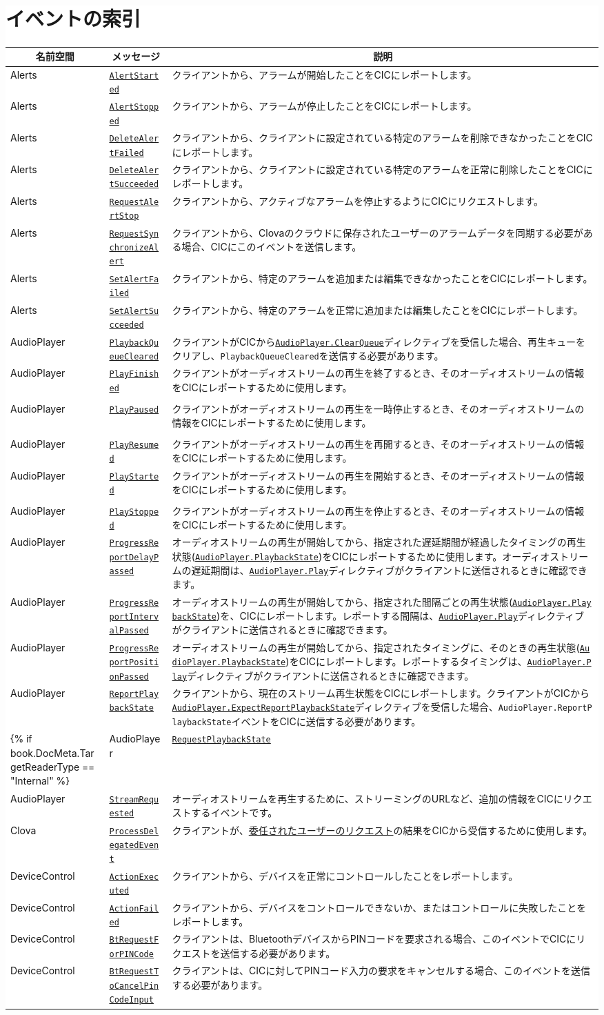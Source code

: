 # イベントの索引

| 名前空間         | メッセージ       | 説明                                             |
|-------------------|----------------|-------------------------------------------------|
| Alerts            | [`AlertStarted`](/CIC/References/CICInterface/Alerts.md#AlertStarted)                 | クライアントから、アラームが開始したことをCICにレポートします。 |
| Alerts            | [`AlertStopped`](/CIC/References/CICInterface/Alerts.md#AlertStopped)                 | クライアントから、アラームが停止したことをCICにレポートします。 |
| Alerts            | [`DeleteAlertFailed`](/CIC/References/CICInterface/Alerts.md#DeleteAlertFailed)       | クライアントから、クライアントに設定されている特定のアラームを削除できなかったことをCICにレポートします。 |
| Alerts            | [`DeleteAlertSucceeded`](/CIC/References/CICInterface/Alerts.md#DeleteAlertSucceeded) | クライアントから、クライアントに設定されている特定のアラームを正常に削除したことをCICにレポートします。 |
| Alerts            | [`RequestAlertStop`](/CIC/References/CICInterface/Alerts.md#RequestAlertStop)         | クライアントから、アクティブなアラームを停止するようにCICにリクエストします。  |
| Alerts            | [`RequestSynchronizeAlert`](/CIC/References/CICInterface/Alerts.md#RequestSynchronizeAlert) | クライアントから、Clovaのクラウドに保存されたユーザーのアラームデータを同期する必要がある場合、CICにこのイベントを送信します。 |
| Alerts            | [`SetAlertFailed`](/CIC/References/CICInterface/Alerts.md#SetAlertFailed)             | クライアントから、特定のアラームを追加または編集できなかったことをCICにレポートします。 |
| Alerts            | [`SetAlertSucceeded`](/CIC/References/CICInterface/Alerts.md#SetAlertSucceeded)       | クライアントから、特定のアラームを正常に追加または編集したことをCICにレポートします。 |
| AudioPlayer       | [`PlaybackQueueCleared`](/CIC/References/CICInterface/AudioPlayer.md#PlaybackQueueCleared) | クライアントがCICから[`AudioPlayer.ClearQueue`](/CIC/References/CICInterface/AudioPlayer.md#ClearQueue)ディレクティブを受信した場合、再生キューをクリアし、`PlaybackQueueCleared`を送信する必要があります。   |
| AudioPlayer       | [`PlayFinished`](/CIC/References/CICInterface/AudioPlayer.md#PlayFinished) | クライアントがオーディオストリームの再生を終了するとき、そのオーディオストリームの情報をCICにレポートするために使用します。
        |
| AudioPlayer       | [`PlayPaused`](/CIC/References/CICInterface/AudioPlayer.md#PlayPaused)     | クライアントがオーディオストリームの再生を一時停止するとき、そのオーディオストリームの情報をCICにレポートするために使用します。
    |
| AudioPlayer       | [`PlayResumed`](/CIC/References/CICInterface/AudioPlayer.md#PlayResumed)   | クライアントがオーディオストリームの再生を再開するとき、そのオーディオストリームの情報をCICにレポートするために使用します。            |
| AudioPlayer       | [`PlayStarted`](/CIC/References/CICInterface/AudioPlayer.md#PlayStarted)   | クライアントがオーディオストリームの再生を開始するとき、そのオーディオストリームの情報をCICにレポートするために使用します。
       |
| AudioPlayer       | [`PlayStopped`](/CIC/References/CICInterface/AudioPlayer.md#PlayStopped)   | クライアントがオーディオストリームの再生を停止するとき、そのオーディオストリームの情報をCICにレポートするために使用します。       |
| AudioPlayer       | [`ProgressReportDelayPassed`](/CIC/References/CICInterface/AudioPlayer.md#ProgressReportPositionPassed) | オーディオストリームの再生が開始してから、指定された遅延期間が経過したタイミングの再生状態([`AudioPlayer.PlaybackState`](/CIC/References/Context_Objects.md#PlaybackState))をCICにレポートするために使用します。オーディオストリームの遅延期間は、[`AudioPlayer.Play`](/CIC/References/CICInterface/AudioPlayer.md#Play)ディレクティブがクライアントに送信されるときに確認できます。 |
| AudioPlayer       | [`ProgressReportIntervalPassed`](/CIC/References/CICInterface/AudioPlayer.md#ProgressReportPositionPassed)| オーディオストリームの再生が開始してから、指定された間隔ごとの再生状態([`AudioPlayer.PlaybackState`](/CIC/References/Context_Objects.md#PlaybackState))を、CICにレポートします。レポートする間隔は、[`AudioPlayer.Play`](/CIC/References/CICInterface/AudioPlayer.md#Play)ディレクティブがクライアントに送信されるときに確認できます。|
| AudioPlayer       | [`ProgressReportPositionPassed`](/CIC/References/CICInterface/AudioPlayer.md#ProgressReportPositionPassed) | オーディオストリームの再生が開始してから、指定されたタイミングに、そのときの再生状態([`AudioPlayer.PlaybackState`](/CIC/References/Context_Objects.md#PlaybackState))をCICにレポートします。レポートするタイミングは、[`AudioPlayer.Play`](/CIC/References/CICInterface/AudioPlayer.md#Play)ディレクティブがクライアントに送信されるときに確認できます。|
| AudioPlayer       | [`ReportPlaybackState`](/CIC/References/CICInterface/AudioPlayer.md#ReportPlaybackState) | クライアントから、現在のストリーム再生状態をCICにレポートします。クライアントがCICから[`AudioPlayer.ExpectReportPlaybackState`](/CIC/References/CICInterface/AudioPlayer.md#ExpectReportPlaybackState)ディレクティブを受信した場合、`AudioPlayer.ReportPlaybackState`イベントをCICに送信する必要があります。  |
{% if book.DocMeta.TargetReaderType == "Internal" %}|AudioPlayer       | [`RequestPlaybackState`](/CIC/References/CICInterface/AudioPlayer.md#RequestPlaybackState) | クライアントのストリーム再生状態をCICにリクエストします。CICは、`AudioPlayer.RequestPlaybackState`イベントを受信した場合、ユーザーアカウントに登録されているすべての、または特定のクライアントに[`AudioPlayer.ExpectReportPlaybackState`](/CIC/References/CICInterface/AudioPlayer.md#ExpectReportPlaybackState)ディレクティブを送信します。  |
| AudioPlayer       | [`StreamRequested`](/CIC/References/CICInterface/AudioPlayer.md#StreamRequested) | オーディオストリームを再生するために、ストリーミングのURLなど、追加の情報をCICにリクエストするイベントです。|{% else %}|AudioPlayer       | [`StreamRequested`](/CIC/References/CICInterface/AudioPlayer.md#StreamRequested) | オーディオストリームを再生するために、ストリーミングのURLなど、追加の情報をCICにリクエストするイベントです。|{% endif %}
| Clova              | [`ProcessDelegatedEvent`](/CIC/References/CICInterface/Clova.md#ProcessDelegatedEvent)                          | クライアントが、[委任されたユーザーのリクエスト](/CIC/Guides/Implement_Client_Features.md#HandleDelegation)の結果をCICから受信するために使用します。  |
| DeviceControl     | [`ActionExecuted`](/CIC/References/CICInterface/DeviceControl.md#ActionExecuted) | クライアントから、デバイスを正常にコントロールしたことをレポートします。                               |
| DeviceControl     | [`ActionFailed`](/CIC/References/CICInterface/DeviceControl.md#ActionFailed) | クライアントから、デバイスをコントロールできないか、またはコントロールに失敗したことをレポートします。                   |
| DeviceControl     | [`BtRequestForPINCode`](/CIC/References/CICInterface/DeviceControl.md#BtRequestForPINCode) | クライアントは、BluetoothデバイスからPINコードを要求される場合、このイベントでCICにリクエストを送信する必要があります。       |
| DeviceControl     | [`BtRequestToCancelPinCodeInput`](/CIC/References/CICInterface/DeviceControl.md#BtRequestToCancelPinCodeInput) | クライアントは、CICに対してPINコード入力の要求をキャンセルする場合、このイベントを送信する必要があります。 |